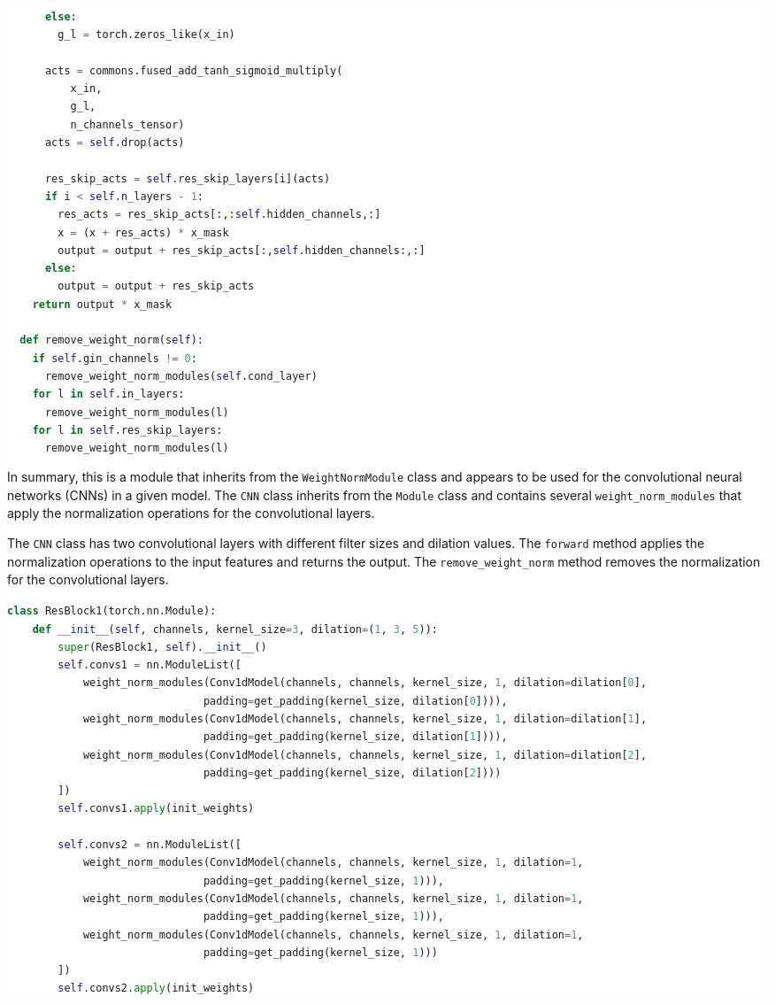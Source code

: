 ```py
      else:
        g_l = torch.zeros_like(x_in)

      acts = commons.fused_add_tanh_sigmoid_multiply(
          x_in,
          g_l,
          n_channels_tensor)
      acts = self.drop(acts)

      res_skip_acts = self.res_skip_layers[i](acts)
      if i < self.n_layers - 1:
        res_acts = res_skip_acts[:,:self.hidden_channels,:]
        x = (x + res_acts) * x_mask
        output = output + res_skip_acts[:,self.hidden_channels:,:]
      else:
        output = output + res_skip_acts
    return output * x_mask

  def remove_weight_norm(self):
    if self.gin_channels != 0:
      remove_weight_norm_modules(self.cond_layer)
    for l in self.in_layers:
      remove_weight_norm_modules(l)
    for l in self.res_skip_layers:
      remove_weight_norm_modules(l)


```

In summary, this is a module that inherits from the `WeightNormModule` class and appears to be used for the convolutional neural networks (CNNs) in a given model. The `CNN` class inherits from the `Module` class and contains several `weight_norm_modules` that apply the normalization operations for the convolutional layers.

The `CNN` class has two convolutional layers with different filter sizes and dilation values. The `forward` method applies the normalization operations to the input features and returns the output. The `remove_weight_norm` method removes the normalization for the convolutional layers.


```py
class ResBlock1(torch.nn.Module):
    def __init__(self, channels, kernel_size=3, dilation=(1, 3, 5)):
        super(ResBlock1, self).__init__()
        self.convs1 = nn.ModuleList([
            weight_norm_modules(Conv1dModel(channels, channels, kernel_size, 1, dilation=dilation[0],
                               padding=get_padding(kernel_size, dilation[0]))),
            weight_norm_modules(Conv1dModel(channels, channels, kernel_size, 1, dilation=dilation[1],
                               padding=get_padding(kernel_size, dilation[1]))),
            weight_norm_modules(Conv1dModel(channels, channels, kernel_size, 1, dilation=dilation[2],
                               padding=get_padding(kernel_size, dilation[2])))
        ])
        self.convs1.apply(init_weights)

        self.convs2 = nn.ModuleList([
            weight_norm_modules(Conv1dModel(channels, channels, kernel_size, 1, dilation=1,
                               padding=get_padding(kernel_size, 1))),
            weight_norm_modules(Conv1dModel(channels, channels, kernel_size, 1, dilation=1,
                               padding=get_padding(kernel_size, 1))),
            weight_norm_modules(Conv1dModel(channels, channels, kernel_size, 1, dilation=1,
                               padding=get_padding(kernel_size, 1)))
        ])
        self.convs2.apply(init_weights)
```